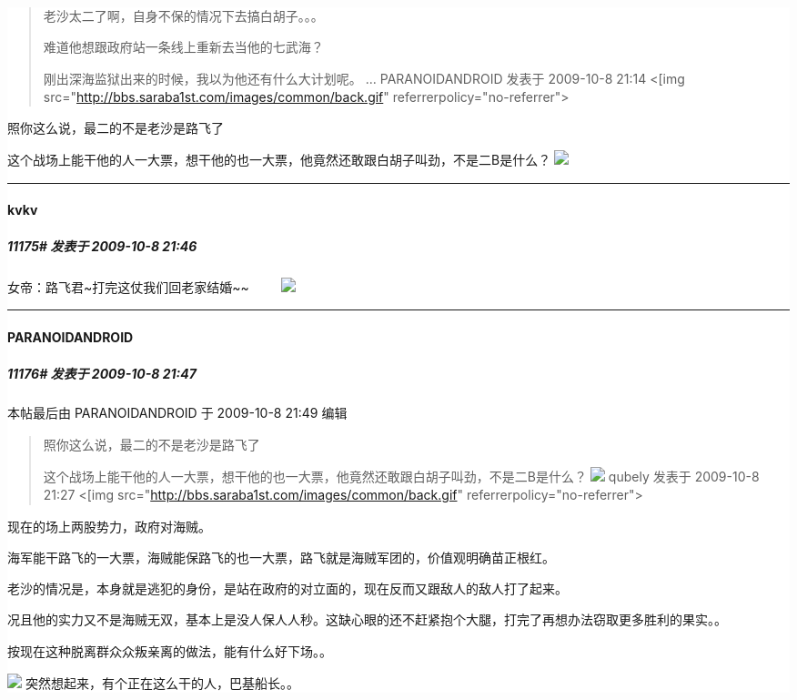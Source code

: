 
<blockquote>老沙太二了啊，自身不保的情况下去搞白胡子。。。

难道他想跟政府站一条线上重新去当他的七武海？

刚出深海监狱出来的时候，我以为他还有什么大计划呢。 ...
PARANOIDANDROID 发表于 2009-10-8 21:14 <[img src="http://bbs.saraba1st.com/images/common/back.gif" referrerpolicy="no-referrer"></blockquote>
照你这么说，最二的不是老沙是路飞了

这个战场上能干他的人一大票，想干他的也一大票，他竟然还敢跟白胡子叫劲，不是二B是什么？
<img src="https://static.saraba1st.com/image/smiley/face/16.gif" referrerpolicy="no-referrer">







-----

####  kvkv  
##### 11175#       发表于 2009-10-8 21:46




女帝：路飞君~打完这仗我们回老家结婚~~         <img src="https://static.saraba1st.com/image/smiley/face/35.gif" referrerpolicy="no-referrer">







-----

####  PARANOIDANDROID  
##### 11176#       发表于 2009-10-8 21:47



 本帖最后由 PARANOIDANDROID 于 2009-10-8 21:49 编辑 
<blockquote>照你这么说，最二的不是老沙是路飞了

这个战场上能干他的人一大票，想干他的也一大票，他竟然还敢跟白胡子叫劲，不是二B是什么？
<img src="https://static.saraba1st.com/image/smiley/face/16.gif" referrerpolicy="no-referrer">
qubely 发表于 2009-10-8 21:27 <[img src="http://bbs.saraba1st.com/images/common/back.gif" referrerpolicy="no-referrer"></blockquote>
现在的场上两股势力，政府对海贼。

海军能干路飞的一大票，海贼能保路飞的也一大票，路飞就是海贼军团的，价值观明确苗正根红。

老沙的情况是，本身就是逃犯的身份，是站在政府的对立面的，现在反而又跟敌人的敌人打了起来。

况且他的实力又不是海贼无双，基本上是没人保人人秒。这缺心眼的还不赶紧抱个大腿，打完了再想办法窃取更多胜利的果实。。

按现在这种脱离群众众叛亲离的做法，能有什么好下场。。



<img src="https://static.saraba1st.com/image/smiley/face/30.gif" referrerpolicy="no-referrer"> 突然想起来，有个正在这么干的人，巴基船长。。
